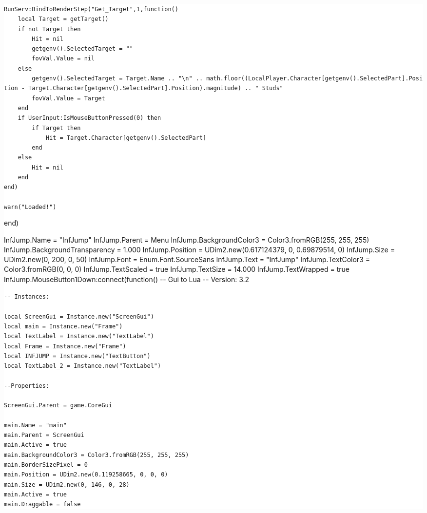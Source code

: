 	RunServ:BindToRenderStep("Get_Target",1,function()
		local Target = getTarget()
		if not Target then
			Hit = nil
			getgenv().SelectedTarget = ""
			fovVal.Value = nil
		else
			getgenv().SelectedTarget = Target.Name .. "\n" .. math.floor((LocalPlayer.Character[getgenv().SelectedPart].Position - Target.Character[getgenv().SelectedPart].Position).magnitude) .. " Studs"
			fovVal.Value = Target
		end
		if UserInput:IsMouseButtonPressed(0) then
			if Target then
				Hit = Target.Character[getgenv().SelectedPart]
			end
		else
			Hit = nil
		end
	end)

	warn("Loaded!")
end)

InfJump.Name = "InfJump"
InfJump.Parent = Menu
InfJump.BackgroundColor3 = Color3.fromRGB(255, 255, 255)
InfJump.BackgroundTransparency = 1.000
InfJump.Position = UDim2.new(0.617124379, 0, 0.69879514, 0)
InfJump.Size = UDim2.new(0, 200, 0, 50)
InfJump.Font = Enum.Font.SourceSans
InfJump.Text = "InfJump"
InfJump.TextColor3 = Color3.fromRGB(0, 0, 0)
InfJump.TextScaled = true
InfJump.TextSize = 14.000
InfJump.TextWrapped = true
InfJump.MouseButton1Down:connect(function()
	-- Gui to Lua
	-- Version: 3.2

	-- Instances:

	local ScreenGui = Instance.new("ScreenGui")
	local main = Instance.new("Frame")
	local TextLabel = Instance.new("TextLabel")
	local Frame = Instance.new("Frame")
	local INFJUMP = Instance.new("TextButton")
	local TextLabel_2 = Instance.new("TextLabel")

	--Properties:

	ScreenGui.Parent = game.CoreGui

	main.Name = "main"
	main.Parent = ScreenGui
	main.Active = true
	main.BackgroundColor3 = Color3.fromRGB(255, 255, 255)
	main.BorderSizePixel = 0
	main.Position = UDim2.new(0.119258665, 0, 0, 0)
	main.Size = UDim2.new(0, 146, 0, 28)
	main.Active = true
	main.Draggable = false
